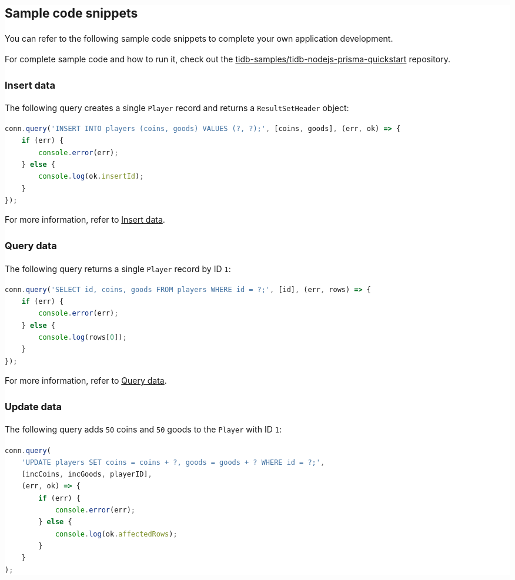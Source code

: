 ## Sample code snippets

You can refer to the following sample code snippets to complete your own application development.

For complete sample code and how to run it, check out the [tidb-samples/tidb-nodejs-prisma-quickstart](https://github.com/tidb-samples/tidb-nodejs-prisma-quickstart) repository.

### Insert data

The following query creates a single `Player` record and returns a `ResultSetHeader` object:

```javascript
conn.query('INSERT INTO players (coins, goods) VALUES (?, ?);', [coins, goods], (err, ok) => {
    if (err) {
        console.error(err);
    } else {
        console.log(ok.insertId);
    }
});
```

For more information, refer to [Insert data](/develop/dev-guide-insert-data.md).

### Query data

The following query returns a single `Player` record by ID `1`:

```javascript
conn.query('SELECT id, coins, goods FROM players WHERE id = ?;', [id], (err, rows) => {
    if (err) {
        console.error(err);
    } else {
        console.log(rows[0]);
    }
});
```

For more information, refer to [Query data](/develop/dev-guide-get-data-from-single-table.md).

### Update data

The following query adds `50` coins and `50` goods to the `Player` with ID `1`:

```javascript
conn.query(
    'UPDATE players SET coins = coins + ?, goods = goods + ? WHERE id = ?;',
    [incCoins, incGoods, playerID],
    (err, ok) => {
        if (err) {
            console.error(err);
        } else {
            console.log(ok.affectedRows);
        }
    }
);
```
